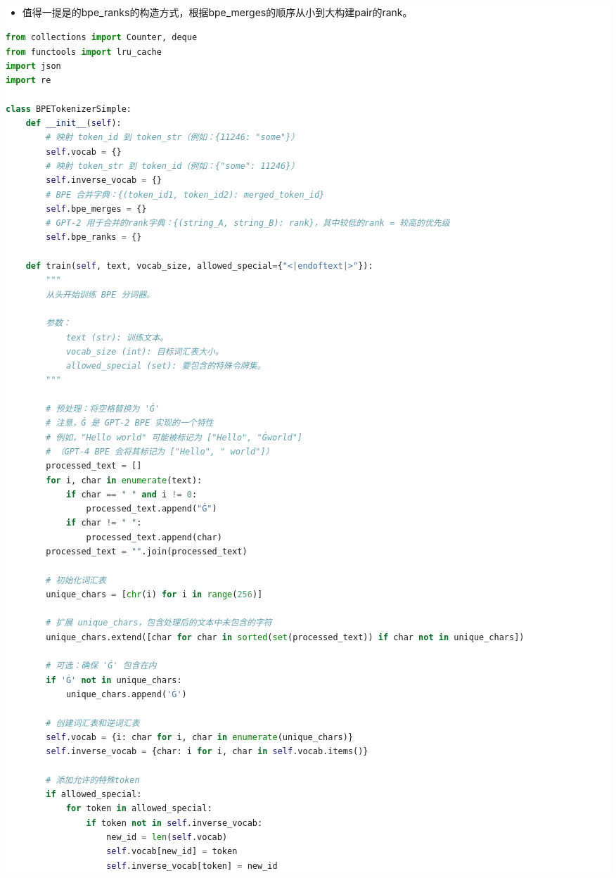 -   值得一提是的bpe_ranks的构造方式，根据bpe_merges的顺序从小到大构建pair的rank。

```python
from collections import Counter, deque
from functools import lru_cache
import json
import re

class BPETokenizerSimple:
    def __init__(self):
        # 映射 token_id 到 token_str（例如：{11246: "some"}）
        self.vocab = {}
        # 映射 token_str 到 token_id（例如：{"some": 11246}）
        self.inverse_vocab = {}
        # BPE 合并字典：{(token_id1, token_id2): merged_token_id}
        self.bpe_merges = {}
        # GPT-2 用于合并的rank字典：{(string_A, string_B): rank}，其中较低的rank = 较高的优先级
        self.bpe_ranks = {}

    def train(self, text, vocab_size, allowed_special={"<|endoftext|>"}):
        """
        从头开始训练 BPE 分词器。

        参数：
            text (str): 训练文本。
            vocab_size (int): 目标词汇表大小。
            allowed_special (set): 要包含的特殊令牌集。
        """

        # 预处理：将空格替换为 'Ġ'
        # 注意，Ġ 是 GPT-2 BPE 实现的一个特性
        # 例如，"Hello world" 可能被标记为 ["Hello", "Ġworld"]
        # （GPT-4 BPE 会将其标记为 ["Hello", " world"]）
        processed_text = []
        for i, char in enumerate(text):
            if char == " " and i != 0:
                processed_text.append("Ġ")
            if char != " ":
                processed_text.append(char)
        processed_text = "".join(processed_text)

        # 初始化词汇表
        unique_chars = [chr(i) for i in range(256)]

        # 扩展 unique_chars，包含处理后的文本中未包含的字符
        unique_chars.extend([char for char in sorted(set(processed_text)) if char not in unique_chars])

        # 可选：确保 'Ġ' 包含在内
        if 'Ġ' not in unique_chars:
            unique_chars.append('Ġ')

        # 创建词汇表和逆词汇表
        self.vocab = {i: char for i, char in enumerate(unique_chars)}
        self.inverse_vocab = {char: i for i, char in self.vocab.items()}

        # 添加允许的特殊token
        if allowed_special:
            for token in allowed_special:
                if token not in self.inverse_vocab:
                    new_id = len(self.vocab)
                    self.vocab[new_id] = token
                    self.inverse_vocab[token] = new_id

```